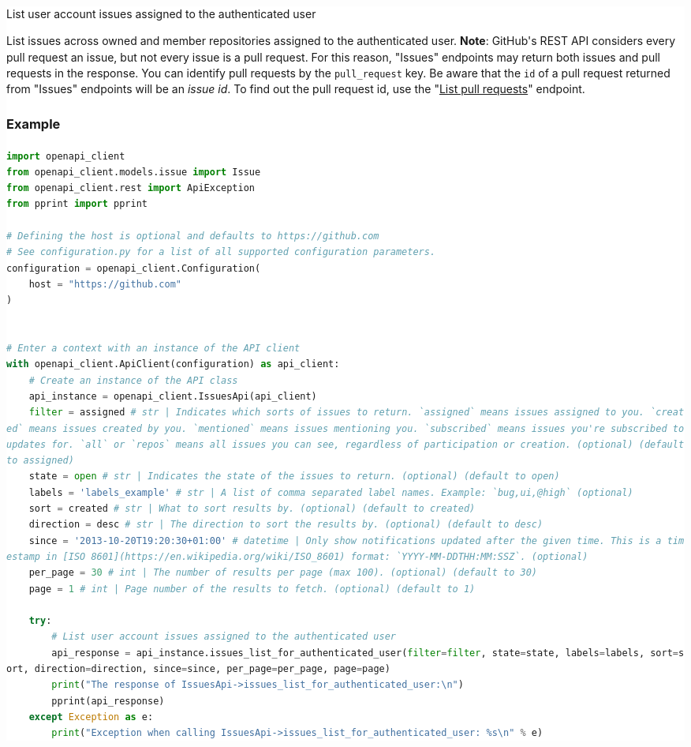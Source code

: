 List user account issues assigned to the authenticated user

List issues across owned and member repositories assigned to the authenticated user.  **Note**: GitHub's REST API considers every pull request an issue, but not every issue is a pull request. For this reason, \"Issues\" endpoints may return both issues and pull requests in the response. You can identify pull requests by the `pull_request` key. Be aware that the `id` of a pull request returned from \"Issues\" endpoints will be an _issue id_. To find out the pull request id, use the \"[List pull requests](https://docs.github.com/enterprise-server@3.4/rest/reference/pulls#list-pull-requests)\" endpoint.

### Example


```python
import openapi_client
from openapi_client.models.issue import Issue
from openapi_client.rest import ApiException
from pprint import pprint

# Defining the host is optional and defaults to https://github.com
# See configuration.py for a list of all supported configuration parameters.
configuration = openapi_client.Configuration(
    host = "https://github.com"
)


# Enter a context with an instance of the API client
with openapi_client.ApiClient(configuration) as api_client:
    # Create an instance of the API class
    api_instance = openapi_client.IssuesApi(api_client)
    filter = assigned # str | Indicates which sorts of issues to return. `assigned` means issues assigned to you. `created` means issues created by you. `mentioned` means issues mentioning you. `subscribed` means issues you're subscribed to updates for. `all` or `repos` means all issues you can see, regardless of participation or creation. (optional) (default to assigned)
    state = open # str | Indicates the state of the issues to return. (optional) (default to open)
    labels = 'labels_example' # str | A list of comma separated label names. Example: `bug,ui,@high` (optional)
    sort = created # str | What to sort results by. (optional) (default to created)
    direction = desc # str | The direction to sort the results by. (optional) (default to desc)
    since = '2013-10-20T19:20:30+01:00' # datetime | Only show notifications updated after the given time. This is a timestamp in [ISO 8601](https://en.wikipedia.org/wiki/ISO_8601) format: `YYYY-MM-DDTHH:MM:SSZ`. (optional)
    per_page = 30 # int | The number of results per page (max 100). (optional) (default to 30)
    page = 1 # int | Page number of the results to fetch. (optional) (default to 1)

    try:
        # List user account issues assigned to the authenticated user
        api_response = api_instance.issues_list_for_authenticated_user(filter=filter, state=state, labels=labels, sort=sort, direction=direction, since=since, per_page=per_page, page=page)
        print("The response of IssuesApi->issues_list_for_authenticated_user:\n")
        pprint(api_response)
    except Exception as e:
        print("Exception when calling IssuesApi->issues_list_for_authenticated_user: %s\n" % e)
```
